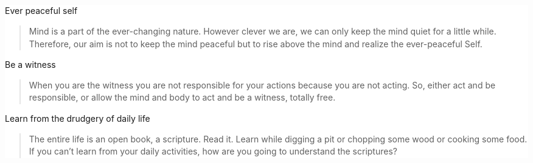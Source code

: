 Ever peaceful self

> Mind is a part of the ever-changing nature. However clever we are, we can only keep the mind quiet for a little while. Therefore, our aim is not to keep the mind peaceful but to rise above the mind and realize the ever-peaceful Self.

Be a witness

> When you are the witness you are not responsible for your actions because you are not acting. So, either act and be responsible, or allow the mind and body to act and be a witness, totally free.

Learn from the drudgery of daily life

> The entire life is an open book, a scripture. Read it. Learn while digging a pit or chopping some wood or cooking some food. If you can’t learn from your daily activities, how are you going to understand the scriptures?
